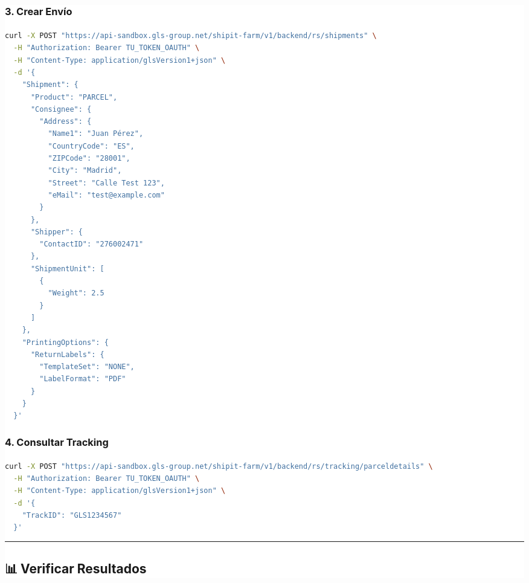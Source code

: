 ### 3. Crear Envío

```bash
curl -X POST "https://api-sandbox.gls-group.net/shipit-farm/v1/backend/rs/shipments" \
  -H "Authorization: Bearer TU_TOKEN_OAUTH" \
  -H "Content-Type: application/glsVersion1+json" \
  -d '{
    "Shipment": {
      "Product": "PARCEL",
      "Consignee": {
        "Address": {
          "Name1": "Juan Pérez",
          "CountryCode": "ES",
          "ZIPCode": "28001",
          "City": "Madrid",
          "Street": "Calle Test 123",
          "eMail": "test@example.com"
        }
      },
      "Shipper": {
        "ContactID": "276002471"
      },
      "ShipmentUnit": [
        {
          "Weight": 2.5
        }
      ]
    },
    "PrintingOptions": {
      "ReturnLabels": {
        "TemplateSet": "NONE",
        "LabelFormat": "PDF"
      }
    }
  }'
```

### 4. Consultar Tracking

```bash
curl -X POST "https://api-sandbox.gls-group.net/shipit-farm/v1/backend/rs/tracking/parceldetails" \
  -H "Authorization: Bearer TU_TOKEN_OAUTH" \
  -H "Content-Type: application/glsVersion1+json" \
  -d '{
    "TrackID": "GLS1234567"
  }'
```

---

## 📊 Verificar Resultados
